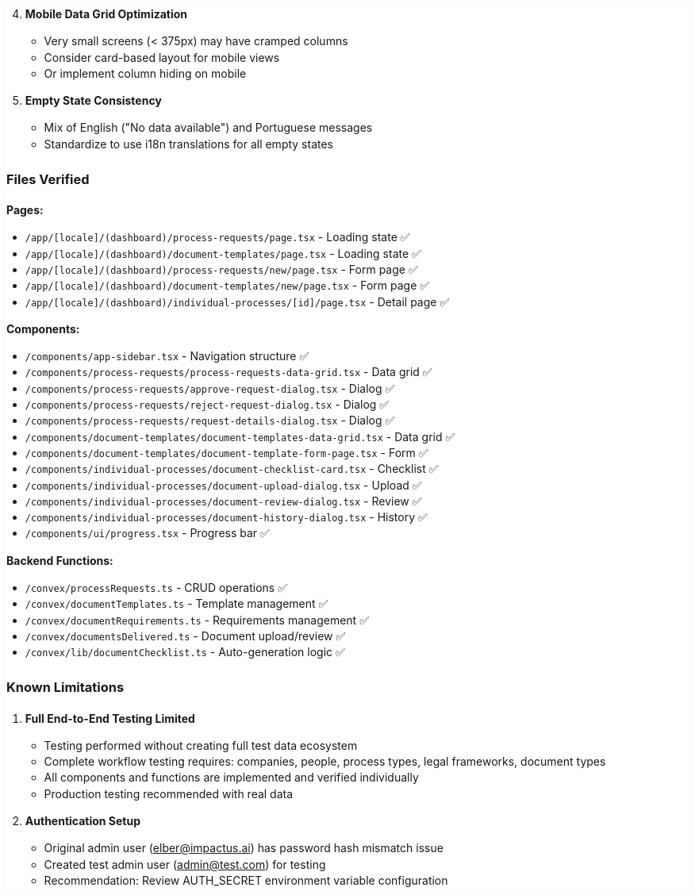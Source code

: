 4. **Mobile Data Grid Optimization**
   - Very small screens (< 375px) may have cramped columns
   - Consider card-based layout for mobile views
   - Or implement column hiding on mobile

5. **Empty State Consistency**
   - Mix of English ("No data available") and Portuguese messages
   - Standardize to use i18n translations for all empty states

### Files Verified

**Pages:**

- `/app/[locale]/(dashboard)/process-requests/page.tsx` - Loading state ✅
- `/app/[locale]/(dashboard)/document-templates/page.tsx` - Loading state ✅
- `/app/[locale]/(dashboard)/process-requests/new/page.tsx` - Form page ✅
- `/app/[locale]/(dashboard)/document-templates/new/page.tsx` - Form page ✅
- `/app/[locale]/(dashboard)/individual-processes/[id]/page.tsx` - Detail page ✅

**Components:**

- `/components/app-sidebar.tsx` - Navigation structure ✅
- `/components/process-requests/process-requests-data-grid.tsx` - Data grid ✅
- `/components/process-requests/approve-request-dialog.tsx` - Dialog ✅
- `/components/process-requests/reject-request-dialog.tsx` - Dialog ✅
- `/components/process-requests/request-details-dialog.tsx` - Dialog ✅
- `/components/document-templates/document-templates-data-grid.tsx` - Data grid ✅
- `/components/document-templates/document-template-form-page.tsx` - Form ✅
- `/components/individual-processes/document-checklist-card.tsx` - Checklist ✅
- `/components/individual-processes/document-upload-dialog.tsx` - Upload ✅
- `/components/individual-processes/document-review-dialog.tsx` - Review ✅
- `/components/individual-processes/document-history-dialog.tsx` - History ✅
- `/components/ui/progress.tsx` - Progress bar ✅

**Backend Functions:**

- `/convex/processRequests.ts` - CRUD operations ✅
- `/convex/documentTemplates.ts` - Template management ✅
- `/convex/documentRequirements.ts` - Requirements management ✅
- `/convex/documentsDelivered.ts` - Document upload/review ✅
- `/convex/lib/documentChecklist.ts` - Auto-generation logic ✅

### Known Limitations

1. **Full End-to-End Testing Limited**
   - Testing performed without creating full test data ecosystem
   - Complete workflow testing requires: companies, people, process types, legal frameworks, document types
   - All components and functions are implemented and verified individually
   - Production testing recommended with real data

2. **Authentication Setup**
   - Original admin user (elber@impactus.ai) has password hash mismatch issue
   - Created test admin user (admin@test.com) for testing
   - Recommendation: Review AUTH_SECRET environment variable configuration
